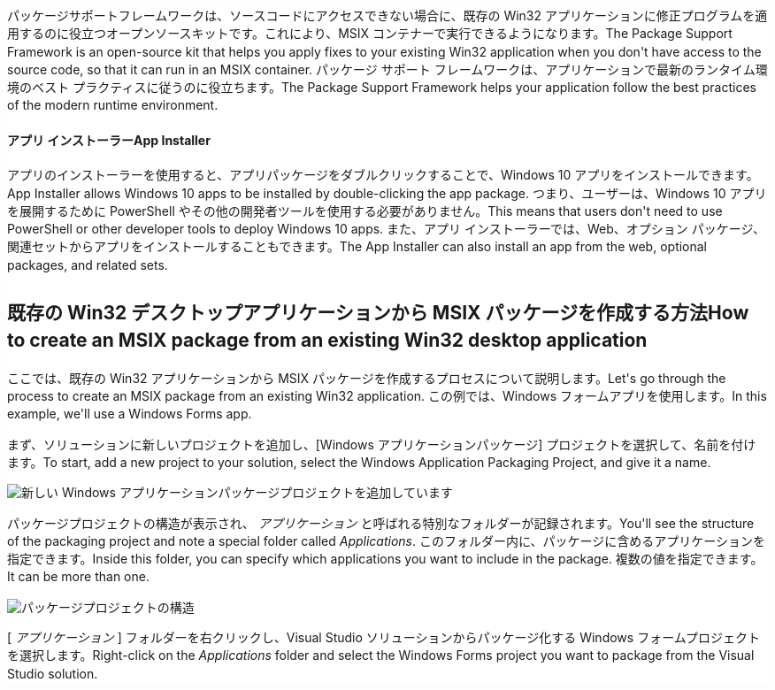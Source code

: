 <span data-ttu-id="691a8-199">パッケージサポートフレームワークは、ソースコードにアクセスできない場合に、既存の Win32 アプリケーションに修正プログラムを適用するのに役立つオープンソースキットです。これにより、MSIX コンテナーで実行できるようになります。</span><span class="sxs-lookup"><span data-stu-id="691a8-199">The Package Support Framework is an open-source kit that helps you apply fixes to your existing Win32 application when you don't have access to the source code, so that it can run in an MSIX container.</span></span> <span data-ttu-id="691a8-200">パッケージ サポート フレームワークは、アプリケーションで最新のランタイム環境のベスト プラクティスに従うのに役立ちます。</span><span class="sxs-lookup"><span data-stu-id="691a8-200">The Package Support Framework helps your application follow the best practices of the modern runtime environment.</span></span>

#### <a name="app-installer"></a><span data-ttu-id="691a8-201">アプリ インストーラー</span><span class="sxs-lookup"><span data-stu-id="691a8-201">App Installer</span></span>

<span data-ttu-id="691a8-202">アプリのインストーラーを使用すると、アプリパッケージをダブルクリックすることで、Windows 10 アプリをインストールできます。</span><span class="sxs-lookup"><span data-stu-id="691a8-202">App Installer allows Windows 10 apps to be installed by double-clicking the app package.</span></span> <span data-ttu-id="691a8-203">つまり、ユーザーは、Windows 10 アプリを展開するために PowerShell やその他の開発者ツールを使用する必要がありません。</span><span class="sxs-lookup"><span data-stu-id="691a8-203">This means that users don't need to use PowerShell or other developer tools to deploy Windows 10 apps.</span></span> <span data-ttu-id="691a8-204">また、アプリ インストーラーでは、Web、オプション パッケージ、関連セットからアプリをインストールすることもできます。</span><span class="sxs-lookup"><span data-stu-id="691a8-204">The App Installer can also install an app from the web, optional packages, and related sets.</span></span>

## <a name="how-to-create-an-msix-package-from-an-existing-win32-desktop-application"></a><span data-ttu-id="691a8-205">既存の Win32 デスクトップアプリケーションから MSIX パッケージを作成する方法</span><span class="sxs-lookup"><span data-stu-id="691a8-205">How to create an MSIX package from an existing Win32 desktop application</span></span>

<span data-ttu-id="691a8-206">ここでは、既存の Win32 アプリケーションから MSIX パッケージを作成するプロセスについて説明します。</span><span class="sxs-lookup"><span data-stu-id="691a8-206">Let's go through the process to create an MSIX package from an existing Win32 application.</span></span> <span data-ttu-id="691a8-207">この例では、Windows フォームアプリを使用します。</span><span class="sxs-lookup"><span data-stu-id="691a8-207">In this example, we'll use a Windows Forms app.</span></span>

<span data-ttu-id="691a8-208">まず、ソリューションに新しいプロジェクトを追加し、[Windows アプリケーションパッケージ] プロジェクトを選択して、名前を付けます。</span><span class="sxs-lookup"><span data-stu-id="691a8-208">To start, add a new project to your solution, select the Windows Application Packaging Project, and give it a name.</span></span>

![新しい Windows アプリケーションパッケージプロジェクトを追加しています](./media/deploy-modern-applications/add-packaging-project.png)

<span data-ttu-id="691a8-210">パッケージプロジェクトの構造が表示され、 *アプリケーション* と呼ばれる特別なフォルダーが記録されます。</span><span class="sxs-lookup"><span data-stu-id="691a8-210">You'll see the structure of the packaging project and note a special folder called *Applications*.</span></span> <span data-ttu-id="691a8-211">このフォルダー内に、パッケージに含めるアプリケーションを指定できます。</span><span class="sxs-lookup"><span data-stu-id="691a8-211">Inside this folder, you can specify which applications you want to include in the package.</span></span> <span data-ttu-id="691a8-212">複数の値を指定できます。</span><span class="sxs-lookup"><span data-stu-id="691a8-212">It can be more than one.</span></span>

![パッケージプロジェクトの構造](./media/deploy-modern-applications/packaging-project.png)

<span data-ttu-id="691a8-214">[ *アプリケーション* ] フォルダーを右クリックし、Visual Studio ソリューションからパッケージ化する Windows フォームプロジェクトを選択します。</span><span class="sxs-lookup"><span data-stu-id="691a8-214">Right-click on the *Applications* folder and select the Windows Forms project you want to package from the Visual Studio solution.</span></span>
